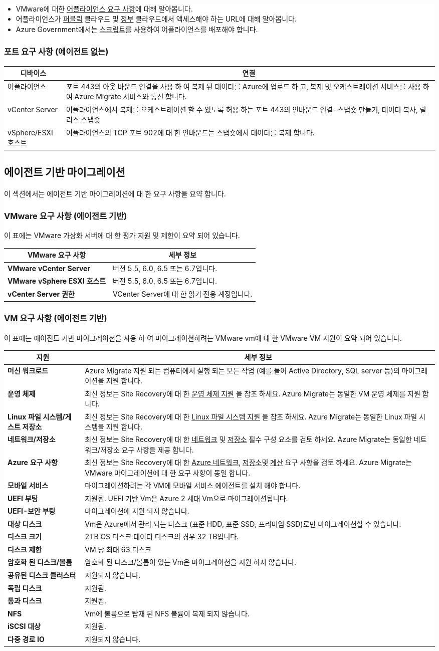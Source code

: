 - VMware에 대한 [어플라이언스 요구 사항](migrate-appliance.md#appliance---vmware)에 대해 알아봅니다.
- 어플라이언스가 [퍼블릭](migrate-appliance.md#public-cloud-urls) 클라우드 및 [정부](migrate-appliance.md#government-cloud-urls) 클라우드에서 액세스해야 하는 URL에 대해 알아봅니다.
- Azure Government에서는 [스크립트](deploy-appliance-script-government.md)를 사용하여 어플라이언스를 배포해야 합니다.

### <a name="port-requirements-agentless"></a>포트 요구 사항 (에이전트 없는)

**디바이스** | **연결**
--- | ---
어플라이언스 | 포트 443의 아웃 바운드 연결을 사용 하 여 복제 된 데이터를 Azure에 업로드 하 고, 복제 및 오케스트레이션 서비스를 사용 하 여 Azure Migrate 서비스와 통신 합니다.
vCenter Server | 어플라이언스에서 복제를 오케스트레이션 할 수 있도록 허용 하는 포트 443의 인바운드 연결-스냅숏 만들기, 데이터 복사, 릴리스 스냅숏
vSphere/ESXI 호스트 | 어플라이언스의 TCP 포트 902에 대 한 인바운드는 스냅숏에서 데이터를 복제 합니다.

## <a name="agent-based-migration"></a>에이전트 기반 마이그레이션 


이 섹션에서는 에이전트 기반 마이그레이션에 대 한 요구 사항을 요약 합니다.


### <a name="vmware-requirements-agent-based"></a>VMware 요구 사항 (에이전트 기반)

이 표에는 VMware 가상화 서버에 대 한 평가 지원 및 제한이 요약 되어 있습니다.

**VMware 요구 사항** | **세부 정보**
--- | ---
**VMware vCenter Server** | 버전 5.5, 6.0, 6.5 또는 6.7입니다.
**VMware vSphere ESXI 호스트** | 버전 5.5, 6.0, 6.5 또는 6.7입니다.
**vCenter Server 권한** | VCenter Server에 대 한 읽기 전용 계정입니다.

### <a name="vm-requirements-agent-based"></a>VM 요구 사항 (에이전트 기반)

이 표에는 에이전트 기반 마이그레이션을 사용 하 여 마이그레이션하려는 VMware vm에 대 한 VMware VM 지원이 요약 되어 있습니다.

**지원** | **세부 정보**
--- | ---
**머신 워크로드** | Azure Migrate 지원 되는 컴퓨터에서 실행 되는 모든 작업 (예를 들어 Active Directory, SQL server 등)의 마이그레이션을 지원 합니다.
**운영 체제** | 최신 정보는 Site Recovery에 대 한 [운영 체제 지원](../site-recovery/vmware-physical-azure-support-matrix.md#replicated-machines) 을 참조 하세요. Azure Migrate는 동일한 VM 운영 체제를 지원 합니다.
**Linux 파일 시스템/게스트 저장소** | 최신 정보는 Site Recovery에 대 한 [Linux 파일 시스템 지원](../site-recovery/vmware-physical-azure-support-matrix.md#linux-file-systemsguest-storage) 을 참조 하세요. Azure Migrate는 동일한 Linux 파일 시스템을 지원 합니다.
**네트워크/저장소** | 최신 정보는 Site Recovery에 대 한 [네트워크](../site-recovery/vmware-physical-azure-support-matrix.md#network) 및 [저장소](../site-recovery/vmware-physical-azure-support-matrix.md#storage) 필수 구성 요소를 검토 하세요. Azure Migrate는 동일한 네트워크/저장소 요구 사항을 제공 합니다.
**Azure 요구 사항** | 최신 정보는 Site Recovery에 대 한 [Azure 네트워크](../site-recovery/vmware-physical-azure-support-matrix.md#azure-vm-network-after-failover), [저장소](../site-recovery/vmware-physical-azure-support-matrix.md#azure-storage)및 [계산](../site-recovery/vmware-physical-azure-support-matrix.md#azure-compute) 요구 사항을 검토 하세요. Azure Migrate는 VMware 마이그레이션에 대 한 요구 사항이 동일 합니다.
**모바일 서비스** | 마이그레이션하려는 각 VM에 모바일 서비스 에이전트를 설치 해야 합니다.
**UEFI 부팅** | 지원됨. UEFI 기반 Vm은 Azure 2 세대 Vm으로 마이그레이션됩니다. 
**UEFI-보안 부팅**         | 마이그레이션에 지원 되지 않습니다.
**대상 디스크** | Vm은 Azure에서 관리 되는 디스크 (표준 HDD, 표준 SSD, 프리미엄 SSD)로만 마이그레이션할 수 있습니다.
**디스크 크기** | 2TB OS 디스크 데이터 디스크의 경우 32 TB입니다.
**디스크 제한** |  VM 당 최대 63 디스크
**암호화 된 디스크/볼륨** | 암호화 된 디스크/볼륨이 있는 Vm은 마이그레이션을 지원 하지 않습니다.
**공유된 디스크 클러스터** | 지원되지 않습니다.
**독립 디스크** | 지원됨.
**통과 디스크** | 지원됨.
**NFS** | Vm에 볼륨으로 탑재 된 NFS 볼륨이 복제 되지 않습니다.
**iSCSI 대상** | 지원됨.
**다중 경로 IO** | 지원되지 않습니다.